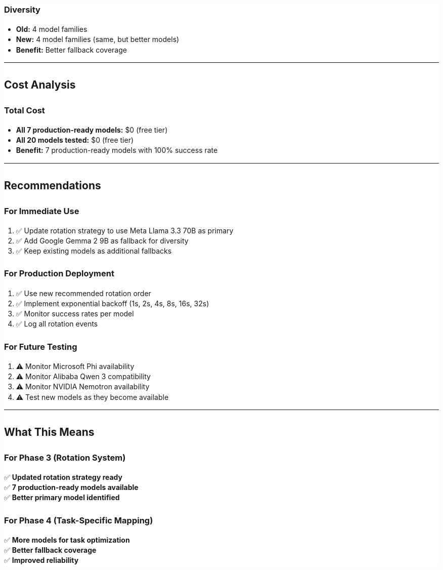 ### Diversity
- **Old:** 4 model families
- **New:** 4 model families (same, but better models)
- **Benefit:** Better fallback coverage

---

## Cost Analysis

### Total Cost
- **All 7 production-ready models:** $0 (free tier)
- **All 20 models tested:** $0 (free tier)
- **Benefit:** 7 production-ready models with 100% success rate

---

## Recommendations

### For Immediate Use
1. ✅ Update rotation strategy to use Meta Llama 3.3 70B as primary
2. ✅ Add Google Gemma 2 9B as fallback for diversity
3. ✅ Keep existing models as additional fallbacks

### For Production Deployment
1. ✅ Use new recommended rotation order
2. ✅ Implement exponential backoff (1s, 2s, 4s, 8s, 16s, 32s)
3. ✅ Monitor success rates per model
4. ✅ Log all rotation events

### For Future Testing
1. ⚠️ Monitor Microsoft Phi availability
2. ⚠️ Monitor Alibaba Qwen 3 compatibility
3. ⚠️ Monitor NVIDIA Nemotron availability
4. ⚠️ Test new models as they become available

---

## What This Means

### For Phase 3 (Rotation System)
✅ **Updated rotation strategy ready**  
✅ **7 production-ready models available**  
✅ **Better primary model identified**  

### For Phase 4 (Task-Specific Mapping)
✅ **More models for task optimization**  
✅ **Better fallback coverage**  
✅ **Improved reliability**  
